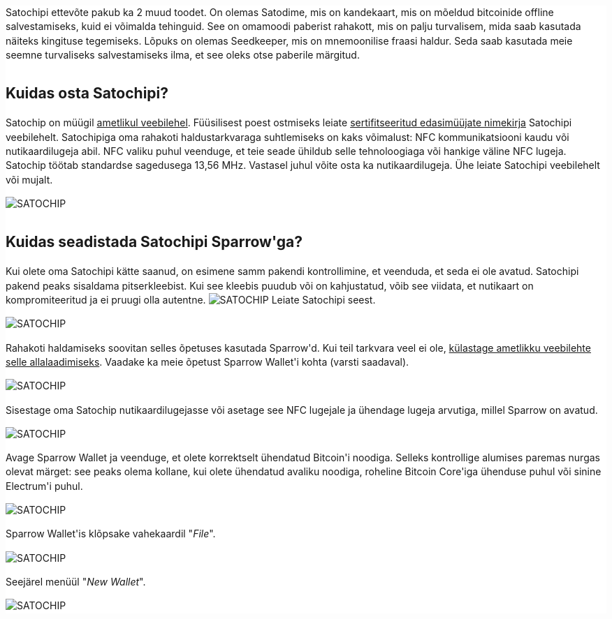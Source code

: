 Satochipi ettevõte pakub ka 2 muud toodet. On olemas Satodime, mis on kandekaart, mis on mõeldud bitcoinide offline salvestamiseks, kuid ei võimalda tehinguid. See on omamoodi paberist rahakott, mis on palju turvalisem, mida saab kasutada näiteks kingituse tegemiseks. Lõpuks on olemas Seedkeeper, mis on mnemoonilise fraasi haldur. Seda saab kasutada meie seemne turvaliseks salvestamiseks ilma, et see oleks otse paberile märgitud.

## Kuidas osta Satochipi?
Satochip on müügil [ametlikul veebilehel](https://satochip.io/product/satochip/). Füüsilisest poest ostmiseks leiate [sertifitseeritud edasimüüjate nimekirja](https://satochip.io/resellers/) Satochipi veebilehelt.
Satochipiga oma rahakoti haldustarkvaraga suhtlemiseks on kaks võimalust: NFC kommunikatsiooni kaudu või nutikaardilugeja abil. NFC valiku puhul veenduge, et teie seade ühildub selle tehnoloogiaga või hankige väline NFC lugeja. Satochip töötab standardse sagedusega 13,56 MHz. Vastasel juhul võite osta ka nutikaardilugeja. Ühe leiate Satochipi veebilehelt või mujalt.

![SATOCHIP](assets/notext/02.webp)

## Kuidas seadistada Satochipi Sparrow'ga?

Kui olete oma Satochipi kätte saanud, on esimene samm pakendi kontrollimine, et veenduda, et seda ei ole avatud. Satochipi pakend peaks sisaldama pitserkleebist. Kui see kleebis puudub või on kahjustatud, võib see viidata, et nutikaart on kompromiteeritud ja ei pruugi olla autentne.
![SATOCHIP](assets/notext/03.webp)
Leiate Satochipi seest.

![SATOCHIP](assets/notext/04.webp)

Rahakoti haldamiseks soovitan selles õpetuses kasutada Sparrow'd. Kui teil tarkvara veel ei ole, [külastage ametlikku veebilehte selle allalaadimiseks](https://sparrowwallet.com/download/). Vaadake ka meie õpetust Sparrow Wallet'i kohta (varsti saadaval).

![SATOCHIP](assets/notext/05.webp)

Sisestage oma Satochip nutikaardilugejasse või asetage see NFC lugejale ja ühendage lugeja arvutiga, millel Sparrow on avatud.

![SATOCHIP](assets/notext/06.webp)

Avage Sparrow Wallet ja veenduge, et olete korrektselt ühendatud Bitcoin'i noodiga. Selleks kontrollige alumises paremas nurgas olevat märget: see peaks olema kollane, kui olete ühendatud avaliku noodiga, roheline Bitcoin Core'iga ühenduse puhul või sinine Electrum'i puhul.

![SATOCHIP](assets/notext/07.webp)

Sparrow Wallet'is klõpsake vahekaardil "*File*".

![SATOCHIP](assets/notext/08.webp)

Seejärel menüül "*New Wallet*".

![SATOCHIP](assets/notext/09.webp)
